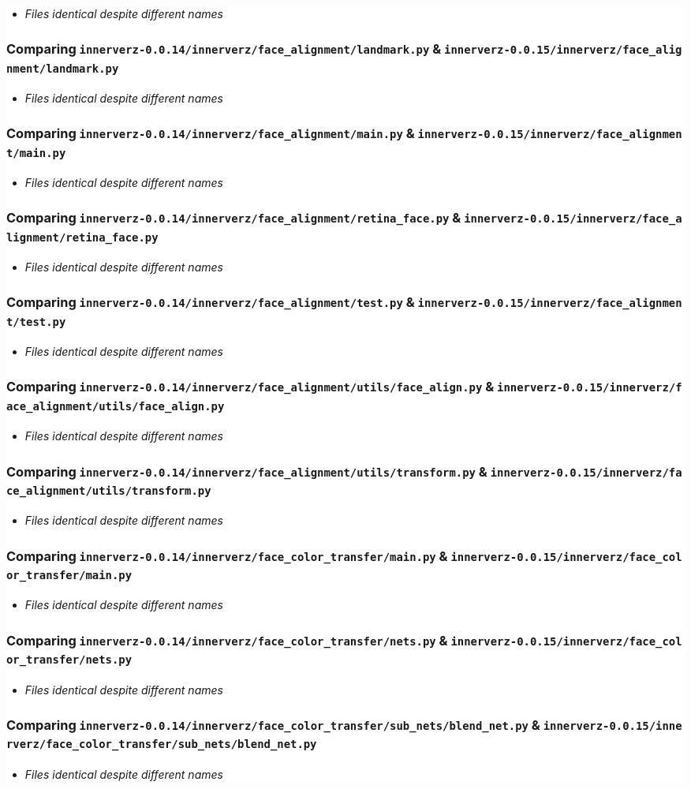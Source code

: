 * *Files identical despite different names*

### Comparing `innerverz-0.0.14/innerverz/face_alignment/landmark.py` & `innerverz-0.0.15/innerverz/face_alignment/landmark.py`

 * *Files identical despite different names*

### Comparing `innerverz-0.0.14/innerverz/face_alignment/main.py` & `innerverz-0.0.15/innerverz/face_alignment/main.py`

 * *Files identical despite different names*

### Comparing `innerverz-0.0.14/innerverz/face_alignment/retina_face.py` & `innerverz-0.0.15/innerverz/face_alignment/retina_face.py`

 * *Files identical despite different names*

### Comparing `innerverz-0.0.14/innerverz/face_alignment/test.py` & `innerverz-0.0.15/innerverz/face_alignment/test.py`

 * *Files identical despite different names*

### Comparing `innerverz-0.0.14/innerverz/face_alignment/utils/face_align.py` & `innerverz-0.0.15/innerverz/face_alignment/utils/face_align.py`

 * *Files identical despite different names*

### Comparing `innerverz-0.0.14/innerverz/face_alignment/utils/transform.py` & `innerverz-0.0.15/innerverz/face_alignment/utils/transform.py`

 * *Files identical despite different names*

### Comparing `innerverz-0.0.14/innerverz/face_color_transfer/main.py` & `innerverz-0.0.15/innerverz/face_color_transfer/main.py`

 * *Files identical despite different names*

### Comparing `innerverz-0.0.14/innerverz/face_color_transfer/nets.py` & `innerverz-0.0.15/innerverz/face_color_transfer/nets.py`

 * *Files identical despite different names*

### Comparing `innerverz-0.0.14/innerverz/face_color_transfer/sub_nets/blend_net.py` & `innerverz-0.0.15/innerverz/face_color_transfer/sub_nets/blend_net.py`

 * *Files identical despite different names*
